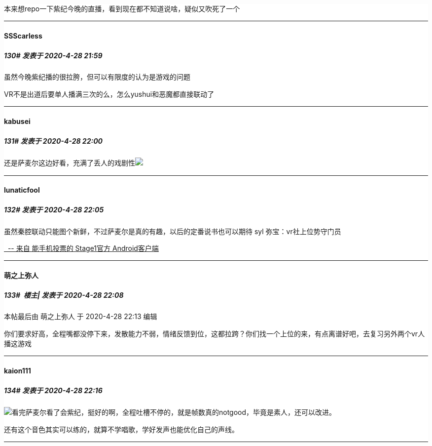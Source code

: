 
本来想repo一下紫纪今晚的直播，看到现在都不知道说啥，疑似又吹死了一个


*****

####  SSScarless  
##### 130#       发表于 2020-4-28 21:59


虽然今晚紫纪播的很拉胯，但可以有限度的认为是游戏的问题

VR不是出道后要单人播满三次的么，怎么yushui和恶魔都直接联动了


*****

####  kabusei  
##### 131#       发表于 2020-4-28 22:00


还是萨麦尔这边好看，充满了丢人的戏剧性<img src="https://static.saraba1st.com/image/smiley/face2017/033.png" referrerpolicy="no-referrer">


*****

####  lunaticfool  
##### 132#       发表于 2020-4-28 22:05


虽然秦腔联动只能图个新鲜，不过萨麦尔是真的有趣，以后的定番说书也可以期待
syl 弥宝：vr社上位势守门员

[  -- 来自 能手机投票的 Stage1官方 Android客户端](https://www.coolapk.com/apk/140634)


*****

####  萌之上弥人  
##### 133#         楼主| 发表于 2020-4-28 22:08


 本帖最后由 萌之上弥人 于 2020-4-28 22:13 编辑 

你们要求好高，全程嘴都没停下来，发散能力不弱，情绪反馈到位，这都拉跨？你们找一个上位的来，有点离谱好吧，去复习另外两个vr人播这游戏


*****

####  kaion111  
##### 134#       发表于 2020-4-28 22:16


<img src="https://static.saraba1st.com/image/smiley/face2017/034.png" referrerpolicy="no-referrer">看完萨麦尔看了会紫纪，挺好的啊，全程吐槽不停的，就是帧数真的notgood，毕竟是素人，还可以改进。

还有这个音色其实可以练的，就算不学唱歌，学好发声也能优化自己的声线。


*****
